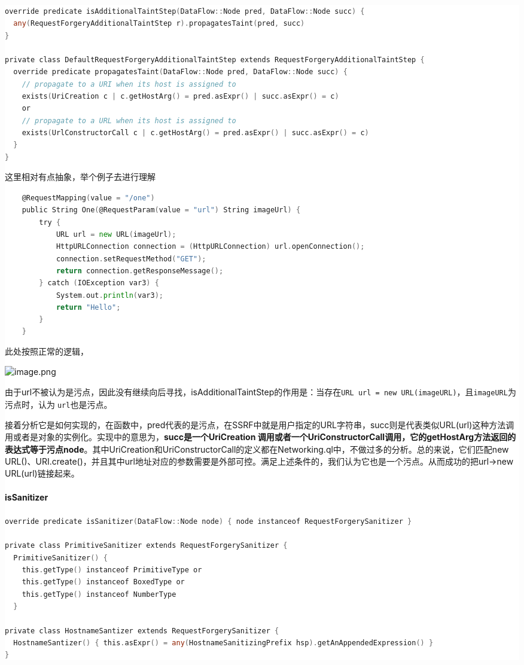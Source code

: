 ```go
override predicate isAdditionalTaintStep(DataFlow::Node pred, DataFlow::Node succ) {
  any(RequestForgeryAdditionalTaintStep r).propagatesTaint(pred, succ)
}

private class DefaultRequestForgeryAdditionalTaintStep extends RequestForgeryAdditionalTaintStep {
  override predicate propagatesTaint(DataFlow::Node pred, DataFlow::Node succ) {
    // propagate to a URI when its host is assigned to
    exists(UriCreation c | c.getHostArg() = pred.asExpr() | succ.asExpr() = c)
    or
    // propagate to a URL when its host is assigned to
    exists(UrlConstructorCall c | c.getHostArg() = pred.asExpr() | succ.asExpr() = c)
  }
}

```

这里相对有点抽象，举个例子去进行理解

```go
    @RequestMapping(value = "/one")
    public String One(@RequestParam(value = "url") String imageUrl) {
        try {
            URL url = new URL(imageUrl);
            HttpURLConnection connection = (HttpURLConnection) url.openConnection();
            connection.setRequestMethod("GET");
            return connection.getResponseMessage();
        } catch (IOException var3) {
            System.out.println(var3);
            return "Hello";
        }
    }
```

此处按照正常的逻辑，

![image.png](https://shs3.b.qianxin.com/attack_forum/2023/02/attach-ce161d7990db4dfc39412e7580e2cf796bf034cb.png)

由于url不被认为是污点，因此没有继续向后寻找，isAdditionalTaintStep的作用是：当存在`URL url = new URL(imageURL)`，且`imageURL`为污点时，认为 `url`也是污点。

接着分析它是如何实现的，在函数中，pred代表的是污点，在SSRF中就是用户指定的URL字符串，succ则是代表类似URL(url)这种方法调用或者是对象的实例化。实现中的意思为，**succ是一个UriCreation 调用或者一个UriConstructorCall调用，它的getHostArg方法返回的表达式等于污点node**。其中UriCreation和UriConstructorCall的定义都在Networking.ql中，不做过多的分析。总的来说，它们匹配new URL()、URI.create()，并且其中url地址对应的参数需要是外部可控。满足上述条件的，我们认为它也是一个污点。从而成功的把url→new URL(url)链接起来。

#### isSanitizer

```go
override predicate isSanitizer(DataFlow::Node node) { node instanceof RequestForgerySanitizer }

private class PrimitiveSanitizer extends RequestForgerySanitizer {
  PrimitiveSanitizer() {
    this.getType() instanceof PrimitiveType or
    this.getType() instanceof BoxedType or
    this.getType() instanceof NumberType
  }

private class HostnameSantizer extends RequestForgerySanitizer {
  HostnameSantizer() { this.asExpr() = any(HostnameSanitizingPrefix hsp).getAnAppendedExpression() }
}

```
